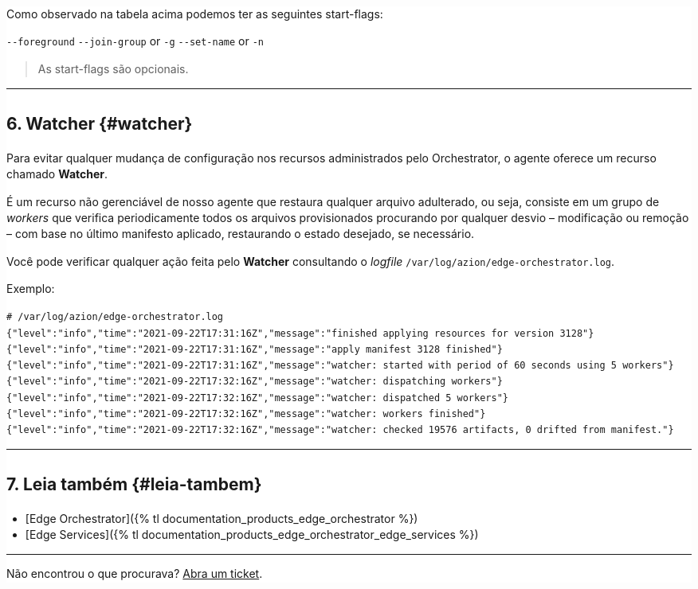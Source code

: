 Como observado na tabela acima podemos ter as seguintes start-flags:

`--foreground`
`--join-group` <groupname> or `-g` <groupname>
`--set-name` <nodename> or `-n` <nodename>

> As start-flags são opcionais.

---

## 6. Watcher {#watcher}

Para evitar qualquer mudança de configuração nos recursos administrados pelo Orchestrator, o agente oferece um recurso chamado **Watcher**.

É um recurso não gerenciável de nosso agente que restaura qualquer arquivo adulterado, ou seja, consiste em um grupo de *workers* que verifica periodicamente todos os arquivos provisionados procurando por qualquer desvio – modificação ou remoção – com base no último manifesto aplicado, restaurando o estado desejado, se necessário.

Você pode verificar qualquer ação feita pelo **Watcher** consultando o *logfile* `/var/log/azion/edge-orchestrator.log`.

Exemplo:

    # /var/log/azion/edge-orchestrator.log
    {"level":"info","time":"2021-09-22T17:31:16Z","message":"finished applying resources for version 3128"}
    {"level":"info","time":"2021-09-22T17:31:16Z","message":"apply manifest 3128 finished"}
    {"level":"info","time":"2021-09-22T17:31:16Z","message":"watcher: started with period of 60 seconds using 5 workers"}
    {"level":"info","time":"2021-09-22T17:32:16Z","message":"watcher: dispatching workers"}
    {"level":"info","time":"2021-09-22T17:32:16Z","message":"watcher: dispatched 5 workers"}
    {"level":"info","time":"2021-09-22T17:32:16Z","message":"watcher: workers finished"}
    {"level":"info","time":"2021-09-22T17:32:16Z","message":"watcher: checked 19576 artifacts, 0 drifted from manifest."}

---

## 7. Leia também {#leia-tambem}

* [Edge Orchestrator]({% tl documentation_products_edge_orchestrator %})
* [Edge Services]({% tl documentation_products_edge_orchestrator_edge_services %})

---

Não encontrou o que procurava? [Abra um ticket](https://tickets.azion.com/pt-BR/support/login/).
